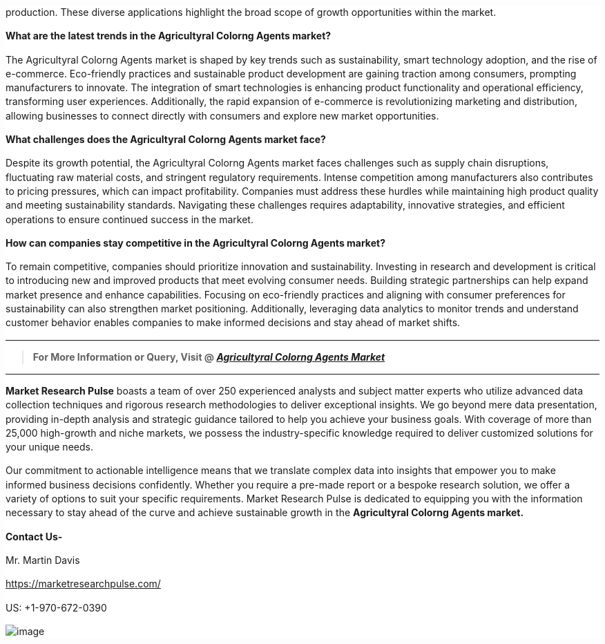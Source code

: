 production. These diverse applications highlight the broad scope of growth opportunities within the market.</p><p><strong>What are the latest trends in the Agricultyral Colorng Agents market?</strong></p><p>The Agricultyral Colorng Agents market is shaped by key trends such as sustainability, smart technology adoption, and the rise of e-commerce. Eco-friendly practices and sustainable product development are gaining traction among consumers, prompting manufacturers to innovate. The integration of smart technologies is enhancing product functionality and operational efficiency, transforming user experiences. Additionally, the rapid expansion of e-commerce is revolutionizing marketing and distribution, allowing businesses to connect directly with consumers and explore new market opportunities.</p><p><strong>What challenges does the Agricultyral Colorng Agents market face?</strong></p><p>Despite its growth potential, the Agricultyral Colorng Agents market faces challenges such as supply chain disruptions, fluctuating raw material costs, and stringent regulatory requirements. Intense competition among manufacturers also contributes to pricing pressures, which can impact profitability. Companies must address these hurdles while maintaining high product quality and meeting sustainability standards. Navigating these challenges requires adaptability, innovative strategies, and efficient operations to ensure continued success in the market.</p><p><strong>How can companies stay competitive in the Agricultyral Colorng Agents market?</strong></p><p>To remain competitive, companies should prioritize innovation and sustainability. Investing in research and development is critical to introducing new and improved products that meet evolving consumer needs. Building strategic partnerships can help expand market presence and enhance capabilities. Focusing on eco-friendly practices and aligning with consumer preferences for sustainability can also strengthen market positioning. Additionally, leveraging data analytics to monitor trends and understand customer behavior enables companies to make informed decisions and stay ahead of market shifts.</p><hr /><blockquote><p><strong>For More Information or Query, Visit @&nbsp;<em><a href="https://marketresearchpulse.com/report/102416/agricultyral-colorng-agents-market?utm_source=Linkedin&utm_medium=0111">Agricultyral Colorng Agents Market</a></em></strong></p></blockquote><hr /><p><strong>Market Research Pulse</strong> boasts a team of over 250 experienced analysts and subject matter experts who utilize advanced data collection techniques and rigorous research methodologies to deliver exceptional insights. We go beyond mere data presentation, providing in-depth analysis and strategic guidance tailored to help you achieve your business goals. With coverage of more than 25,000 high-growth and niche markets, we possess the industry-specific knowledge required to deliver customized solutions for your unique needs.</p><p>Our commitment to actionable intelligence means that we translate complex data into insights that empower you to make informed business decisions confidently. Whether you require a pre-made report or a bespoke research solution, we offer a variety of options to suit your specific requirements. Market Research Pulse is dedicated to equipping you with the information necessary to stay ahead of the curve and achieve sustainable growth in the <strong>Agricultyral Colorng Agents market.</strong></p><p><strong>Contact Us-</strong></p><p>Mr. Martin Davis</p><p>https://marketresearchpulse.com/</p><p>US: +1-970-672-0390</p>
![image](https://github.com/user-attachments/assets/912de86c-6e39-4f3c-86c3-50bcabc6a848)
